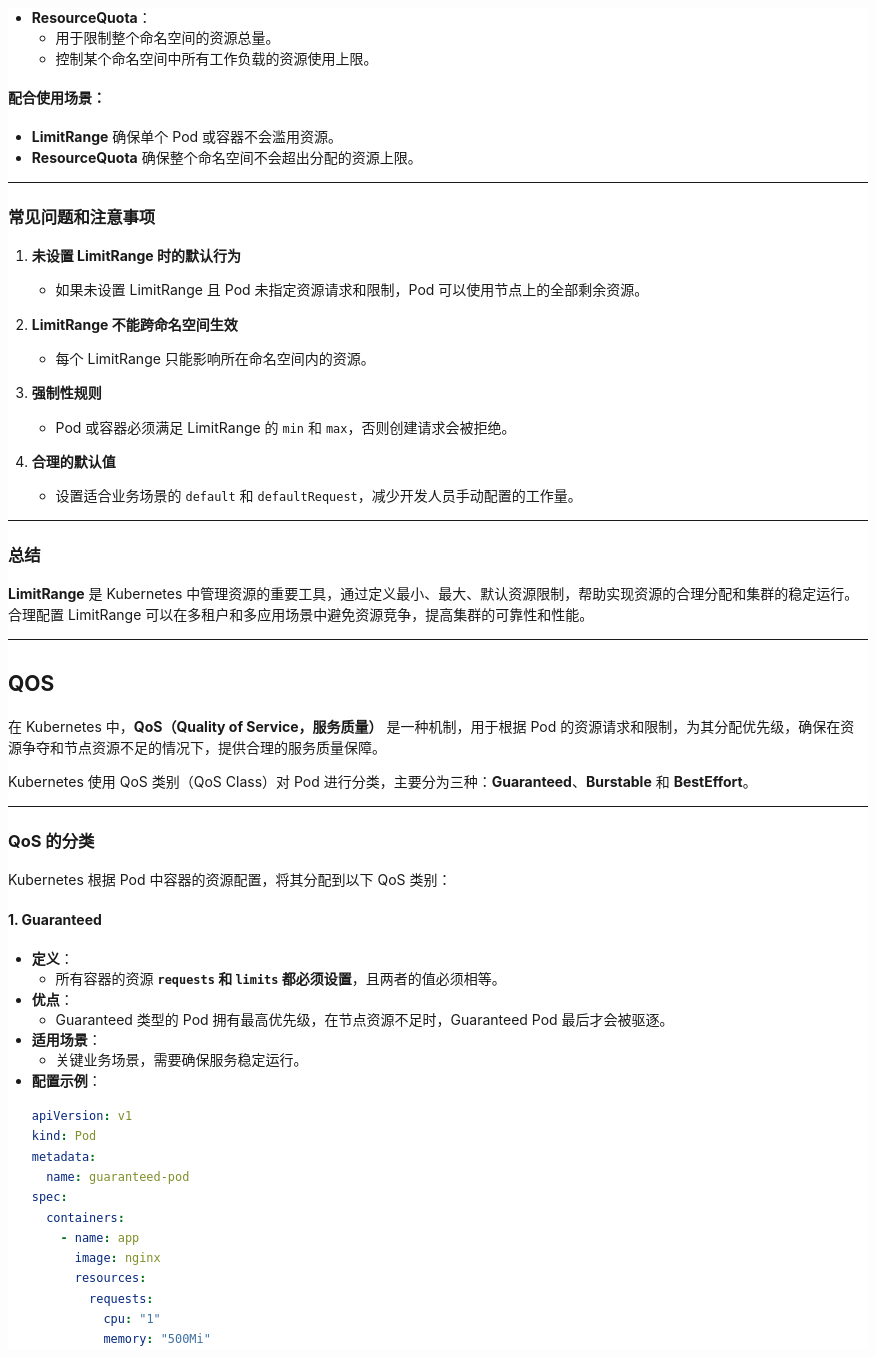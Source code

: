 - **ResourceQuota**：
   - 用于限制整个命名空间的资源总量。
   - 控制某个命名空间中所有工作负载的资源使用上限。

#### 配合使用场景：
- **LimitRange** 确保单个 Pod 或容器不会滥用资源。
- **ResourceQuota** 确保整个命名空间不会超出分配的资源上限。

---

### **常见问题和注意事项**

1. **未设置 LimitRange 时的默认行为**
   - 如果未设置 LimitRange 且 Pod 未指定资源请求和限制，Pod 可以使用节点上的全部剩余资源。

2. **LimitRange 不能跨命名空间生效**
   - 每个 LimitRange 只能影响所在命名空间内的资源。

3. **强制性规则**
   - Pod 或容器必须满足 LimitRange 的 `min` 和 `max`，否则创建请求会被拒绝。

4. **合理的默认值**
   - 设置适合业务场景的 `default` 和 `defaultRequest`，减少开发人员手动配置的工作量。

---

### 总结

**LimitRange** 是 Kubernetes 中管理资源的重要工具，通过定义最小、最大、默认资源限制，帮助实现资源的合理分配和集群的稳定运行。合理配置 LimitRange 可以在多租户和多应用场景中避免资源竞争，提高集群的可靠性和性能。


---

## QOS
在 Kubernetes 中，**QoS（Quality of Service，服务质量）** 是一种机制，用于根据 Pod 的资源请求和限制，为其分配优先级，确保在资源争夺和节点资源不足的情况下，提供合理的服务质量保障。

Kubernetes 使用 QoS 类别（QoS Class）对 Pod 进行分类，主要分为三种：**Guaranteed**、**Burstable** 和 **BestEffort**。

---

### **QoS 的分类**

Kubernetes 根据 Pod 中容器的资源配置，将其分配到以下 QoS 类别：

#### **1. Guaranteed**
- **定义**：
    - 所有容器的资源 **`requests` 和 `limits` 都必须设置**，且两者的值必须相等。
- **优点**：
    - Guaranteed 类型的 Pod 拥有最高优先级，在节点资源不足时，Guaranteed Pod 最后才会被驱逐。
- **适用场景**：
    - 关键业务场景，需要确保服务稳定运行。
- **配置示例**：
  ```yaml
  apiVersion: v1
  kind: Pod
  metadata:
    name: guaranteed-pod
  spec:
    containers:
      - name: app
        image: nginx
        resources:
          requests:
            cpu: "1"
            memory: "500Mi"
  ```